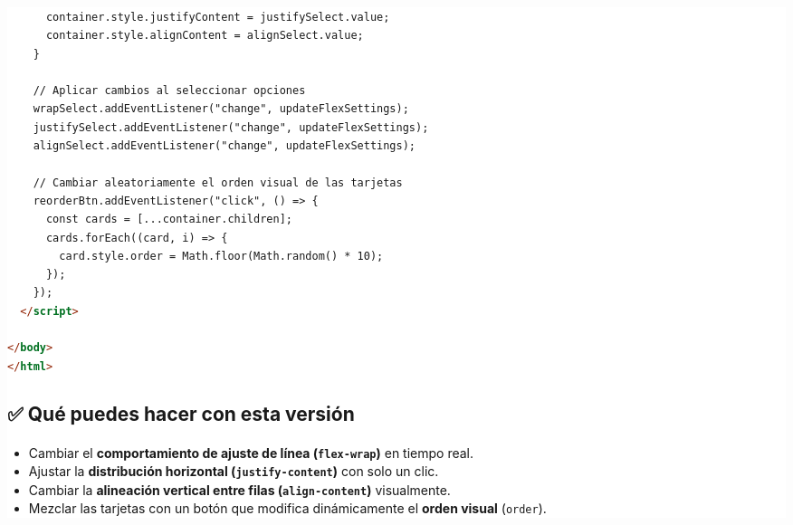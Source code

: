 ```html
      container.style.justifyContent = justifySelect.value;
      container.style.alignContent = alignSelect.value;
    }

    // Aplicar cambios al seleccionar opciones
    wrapSelect.addEventListener("change", updateFlexSettings);
    justifySelect.addEventListener("change", updateFlexSettings);
    alignSelect.addEventListener("change", updateFlexSettings);

    // Cambiar aleatoriamente el orden visual de las tarjetas
    reorderBtn.addEventListener("click", () => {
      const cards = [...container.children];
      cards.forEach((card, i) => {
        card.style.order = Math.floor(Math.random() * 10);
      });
    });
  </script>

</body>
</html>

```

## ✅ Qué puedes hacer con esta versión

- Cambiar el **comportamiento de ajuste de línea (`flex-wrap`)** en tiempo real.
- Ajustar la **distribución horizontal (`justify-content`)** con solo un clic.
- Cambiar la **alineación vertical entre filas (`align-content`)** visualmente.
- Mezclar las tarjetas con un botón que modifica dinámicamente el **orden visual** (`order`).